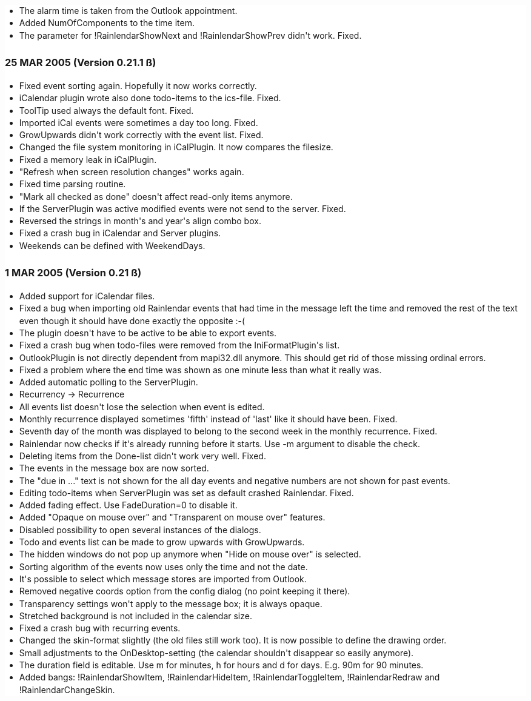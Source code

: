 *   The alarm time is taken from the Outlook appointment.
*   Added NumOfComponents to the time item.
*   The parameter for !RainlendarShowNext and !RainlendarShowPrev didn't work. Fixed.

### 25 MAR 2005 (Version 0.21.1 ß)

*   Fixed event sorting again. Hopefully it now works correctly.
*   iCalendar plugin wrote also done todo-items to the ics-file. Fixed.
*   ToolTip used always the default font. Fixed.
*   Imported iCal events were sometimes a day too long. Fixed.
*   GrowUpwards didn't work correctly with the event list. Fixed.
*   Changed the file system monitoring in iCalPlugin. It now compares the filesize.
*   Fixed a memory leak in iCalPlugin.
*   "Refresh when screen resolution changes" works again.
*   Fixed time parsing routine.
*   "Mark all checked as done" doesn't affect read-only items anymore.
*   If the ServerPlugin was active modified events were not send to the server. Fixed.
*   Reversed the strings in month's and year's align combo box.
*   Fixed a crash bug in iCalendar and Server plugins.
*   Weekends can be defined with WeekendDays.

### 1 MAR 2005 (Version 0.21 ß)

*   Added support for iCalendar files.
*   Fixed a bug when importing old Rainlendar events that had time in the message left the time and removed the rest of the text even though it should have done exactly the opposite :-(
*   The plugin doesn't have to be active to be able to export events.
*   Fixed a crash bug when todo-files were removed from the IniFormatPlugin's list.
*   OutlookPlugin is not directly dependent from mapi32.dll anymore. This should get rid of those missing ordinal errors.
*   Fixed a problem where the end time was shown as one minute less than what it really was.
*   Added automatic polling to the ServerPlugin.
*   Recurrency -> Recurrence
*   All events list doesn't lose the selection when event is edited.
*   Monthly recurrence displayed sometimes 'fifth' instead of 'last' like it should have been. Fixed.
*   Seventh day of the month was displayed to belong to the second week in the monthly recurrence. Fixed.
*   Rainlendar now checks if it's already running before it starts. Use -m argument to disable the check.
*   Deleting items from the Done-list didn't work very well. Fixed.
*   The events in the message box are now sorted.
*   The "due in ..." text is not shown for the all day events and negative numbers are not shown for past events.
*   Editing todo-items when ServerPlugin was set as default crashed Rainlendar. Fixed.
*   Added fading effect. Use FadeDuration=0 to disable it.
*   Added "Opaque on mouse over" and "Transparent on mouse over" features.
*   Disabled possibility to open several instances of the dialogs.
*   Todo and events list can be made to grow upwards with GrowUpwards.
*   The hidden windows do not pop up anymore when "Hide on mouse over" is selected.
*   Sorting algorithm of the events now uses only the time and not the date.
*   It's possible to select which message stores are imported from Outlook.
*   Removed negative coords option from the config dialog (no point keeping it there).
*   Transparency settings won't apply to the message box; it is always opaque.
*   Stretched background is not included in the calendar size.
*   Fixed a crash bug with recurring events.
*   Changed the skin-format slightly (the old files still work too). It is now possible to define the drawing order.
*   Small adjustments to the OnDesktop-setting (the calendar shouldn't disappear so easily anymore).
*   The duration field is editable. Use m for minutes, h for hours and d for days. E.g. 90m for 90 minutes.
*   Added bangs: !RainlendarShowItem, !RainlendarHideItem, !RainlendarToggleItem, !RainlendarRedraw and !RainlendarChangeSkin.
